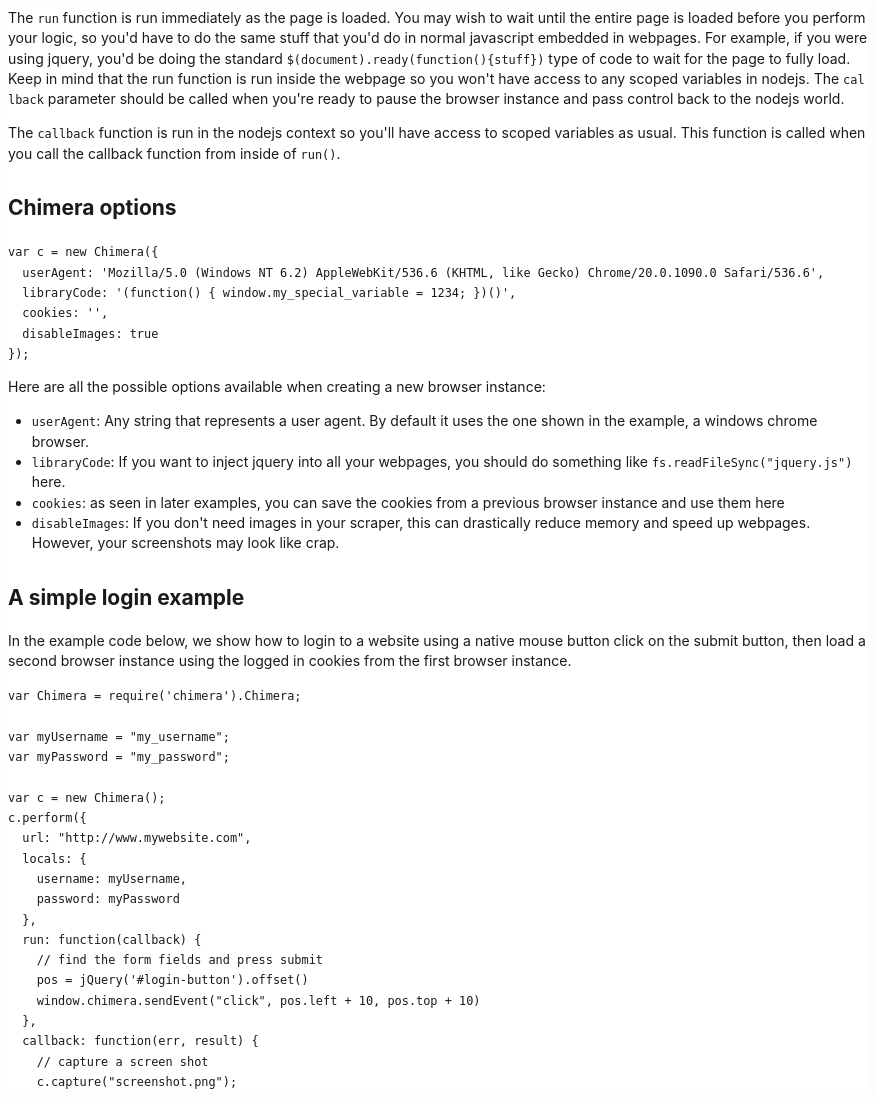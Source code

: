 The `run` function is run immediately as the page is loaded.  You may wish to wait until the entire page is loaded 
before you perform your logic, so you'd have to do the same stuff that you'd do in normal javascript embedded in
webpages.  For example, if you were using jquery, you'd be doing the standard `$(document).ready(function(){stuff})`
type of code to wait for the page to fully load.  Keep in mind that the run function is run inside the webpage
so you won't have access to any scoped variables in nodejs.  The `callback` parameter should be called when you're
ready to pause the browser instance and pass control back to the nodejs world.

The `callback` function is run in the nodejs context so you'll have access to scoped variables as usual.  This 
function is called when you call the callback function from inside of `run()`.

## Chimera options

    var c = new Chimera({
      userAgent: 'Mozilla/5.0 (Windows NT 6.2) AppleWebKit/536.6 (KHTML, like Gecko) Chrome/20.0.1090.0 Safari/536.6',
      libraryCode: '(function() { window.my_special_variable = 1234; })()',
      cookies: '',
      disableImages: true
    });
    
Here are all the possible options available when creating a new browser instance:

- `userAgent`: Any string that represents a user agent.  By default it uses the one shown in the example, a windows chrome browser.
- `libraryCode`: If you want to inject jquery into all your webpages, you should do something like `fs.readFileSync("jquery.js")` here.
- `cookies`: as seen in later examples, you can save the cookies from a previous browser instance and use them here
- `disableImages`: If you don't need images in your scraper, this can drastically reduce memory and speed up webpages.  However, your screenshots may look like crap.

## A simple login example

In the example code below, we show how to login to a website using a native mouse button click on the submit button, then load a second
browser instance using the logged in cookies from the first browser instance.

    var Chimera = require('chimera').Chimera;

    var myUsername = "my_username";
    var myPassword = "my_password";

    var c = new Chimera();
    c.perform({
      url: "http://www.mywebsite.com",
      locals: {
        username: myUsername,
        password: myPassword
      },
      run: function(callback) {
        // find the form fields and press submit
        pos = jQuery('#login-button').offset()
        window.chimera.sendEvent("click", pos.left + 10, pos.top + 10)
      },
      callback: function(err, result) {
        // capture a screen shot
        c.capture("screenshot.png");
